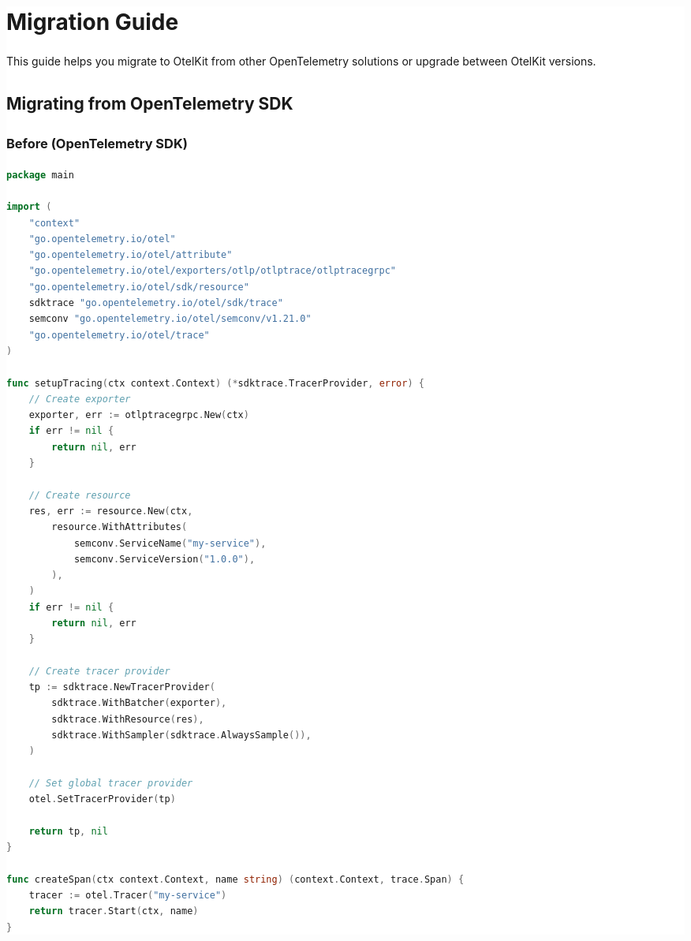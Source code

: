# Migration Guide

This guide helps you migrate to OtelKit from other OpenTelemetry solutions or upgrade between OtelKit versions.

## Migrating from OpenTelemetry SDK

### Before (OpenTelemetry SDK)

```go
package main

import (
    "context"
    "go.opentelemetry.io/otel"
    "go.opentelemetry.io/otel/attribute"
    "go.opentelemetry.io/otel/exporters/otlp/otlptrace/otlptracegrpc"
    "go.opentelemetry.io/otel/sdk/resource"
    sdktrace "go.opentelemetry.io/otel/sdk/trace"
    semconv "go.opentelemetry.io/otel/semconv/v1.21.0"
    "go.opentelemetry.io/otel/trace"
)

func setupTracing(ctx context.Context) (*sdktrace.TracerProvider, error) {
    // Create exporter
    exporter, err := otlptracegrpc.New(ctx)
    if err != nil {
        return nil, err
    }

    // Create resource
    res, err := resource.New(ctx,
        resource.WithAttributes(
            semconv.ServiceName("my-service"),
            semconv.ServiceVersion("1.0.0"),
        ),
    )
    if err != nil {
        return nil, err
    }

    // Create tracer provider
    tp := sdktrace.NewTracerProvider(
        sdktrace.WithBatcher(exporter),
        sdktrace.WithResource(res),
        sdktrace.WithSampler(sdktrace.AlwaysSample()),
    )

    // Set global tracer provider
    otel.SetTracerProvider(tp)
    
    return tp, nil
}

func createSpan(ctx context.Context, name string) (context.Context, trace.Span) {
    tracer := otel.Tracer("my-service")
    return tracer.Start(ctx, name)
}
```
